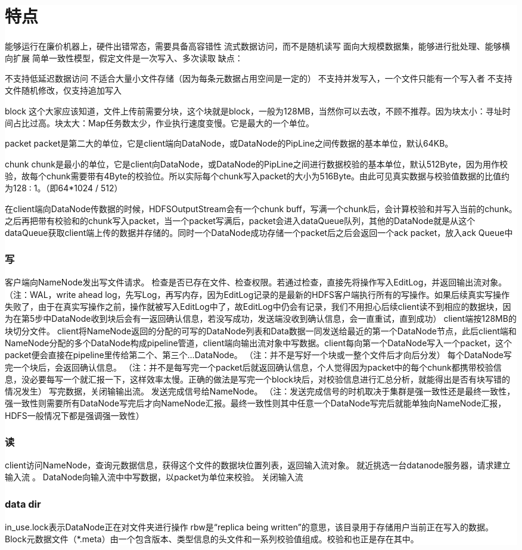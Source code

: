 # 特点
能够运行在廉价机器上，硬件出错常态，需要具备高容错性
流式数据访问，而不是随机读写
面向大规模数据集，能够进行批处理、能够横向扩展
简单一致性模型，假定文件是一次写入、多次读取
缺点：

不支持低延迟数据访问
不适合大量小文件存储（因为每条元数据占用空间是一定的）
不支持并发写入，一个文件只能有一个写入者
不支持文件随机修改，仅支持追加写入

block 
这个大家应该知道，文件上传前需要分块，这个块就是block，一般为128MB，当然你可以去改，不顾不推荐。因为块太小：寻址时间占比过高。块太大：Map任务数太少，作业执行速度变慢。它是最大的一个单位。

packet 
packet是第二大的单位，它是client端向DataNode，或DataNode的PipLine之间传数据的基本单位，默认64KB。

chunk 
chunk是最小的单位，它是client向DataNode，或DataNode的PipLine之间进行数据校验的基本单位，默认512Byte，因为用作校验，故每个chunk需要带有4Byte的校验位。所以实际每个chunk写入packet的大小为516Byte。由此可见真实数据与校验值数据的比值约为128 : 1。（即64*1024 / 512）

在client端向DataNode传数据的时候，HDFSOutputStream会有一个chunk buff，写满一个chunk后，会计算校验和并写入当前的chunk。之后再把带有校验和的chunk写入packet，当一个packet写满后，packet会进入dataQueue队列，其他的DataNode就是从这个dataQueue获取client端上传的数据并存储的。同时一个DataNode成功存储一个packet后之后会返回一个ack packet，放入ack Queue中

### 写
客户端向NameNode发出写文件请求。
检查是否已存在文件、检查权限。若通过检查，直接先将操作写入EditLog，并返回输出流对象。 
（注：WAL，write ahead log，先写Log，再写内存，因为EditLog记录的是最新的HDFS客户端执行所有的写操作。如果后续真实写操作失败了，由于在真实写操作之前，操作就被写入EditLog中了，故EditLog中仍会有记录，我们不用担心后续client读不到相应的数据块，因为在第5步中DataNode收到块后会有一返回确认信息，若没写成功，发送端没收到确认信息，会一直重试，直到成功）
client端按128MB的块切分文件。
client将NameNode返回的分配的可写的DataNode列表和Data数据一同发送给最近的第一个DataNode节点，此后client端和NameNode分配的多个DataNode构成pipeline管道，client端向输出流对象中写数据。client每向第一个DataNode写入一个packet，这个packet便会直接在pipeline里传给第二个、第三个…DataNode。 
（注：并不是写好一个块或一整个文件后才向后分发）
每个DataNode写完一个块后，会返回确认信息。 
（注：并不是每写完一个packet后就返回确认信息，个人觉得因为packet中的每个chunk都携带校验信息，没必要每写一个就汇报一下，这样效率太慢。正确的做法是写完一个block块后，对校验信息进行汇总分析，就能得出是否有块写错的情况发生）
写完数据，关闭输输出流。
发送完成信号给NameNode。 
（注：发送完成信号的时机取决于集群是强一致性还是最终一致性，强一致性则需要所有DataNode写完后才向NameNode汇报。最终一致性则其中任意一个DataNode写完后就能单独向NameNode汇报，HDFS一般情况下都是强调强一致性）

### 读

client访问NameNode，查询元数据信息，获得这个文件的数据块位置列表，返回输入流对象。
就近挑选一台datanode服务器，请求建立输入流 。
DataNode向输入流中中写数据，以packet为单位来校验。
关闭输入流
### data dir
in_use.lock表示DataNode正在对文件夹进行操作 
rbw是“replica being written”的意思，该目录用于存储用户当前正在写入的数据。 
Block元数据文件（*.meta）由一个包含版本、类型信息的头文件和一系列校验值组成。校验和也正是存在其中。
